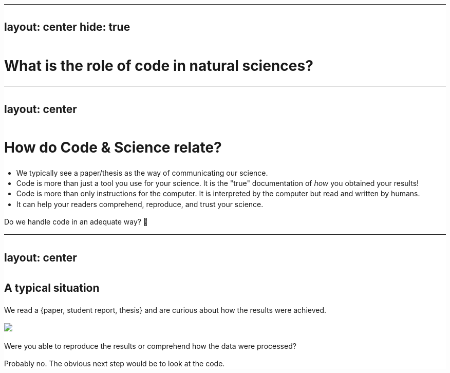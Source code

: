 

---
layout: center
hide: true
---

# What is the role of code in natural sciences?



---
layout: center
---

<div :class="$clicks === 2 ? 'transition-delay-20 duration-400 op30' : ''">
<div transition-all duration-400 ease-in-out :class="$clicks === 0 ? 'translate-y-30' : ''">

# How do Code & Science relate?
</div>

<div v-click forward:transition-delay-400>

- We typically see a paper/thesis as the way of communicating our science.
- <span highlight>Code is more than just a tool</span> you use for your science.
It is the <span highlight>"true" documentation of *how* you obtained your results</span>!
- Code is more than only instructions for the computer.
It is interpreted by the computer but <span highlight>read and written by humans</span>.
- It can help your readers <span highlight>comprehend, reproduce, and trust your science</span>.
</div>
</div>

<div font-hand v-click text-2xl mt-5>
<ph-arrow-right-duotone /> Do we handle code in an adequate way? 🤔
</div>

---
layout: center
---

## A typical situation

We read a \{paper, student report, thesis\} and are curious about how the results were achieved.

<v-clicks>
<img src="/student-report.png" class="dark:invert my-10 shadow-lg w-80% ml-10" />

Were you able to reproduce the results or comprehend
how the data were processed?

Probably no. The obvious next step would be to look at the code.
</v-clicks>
